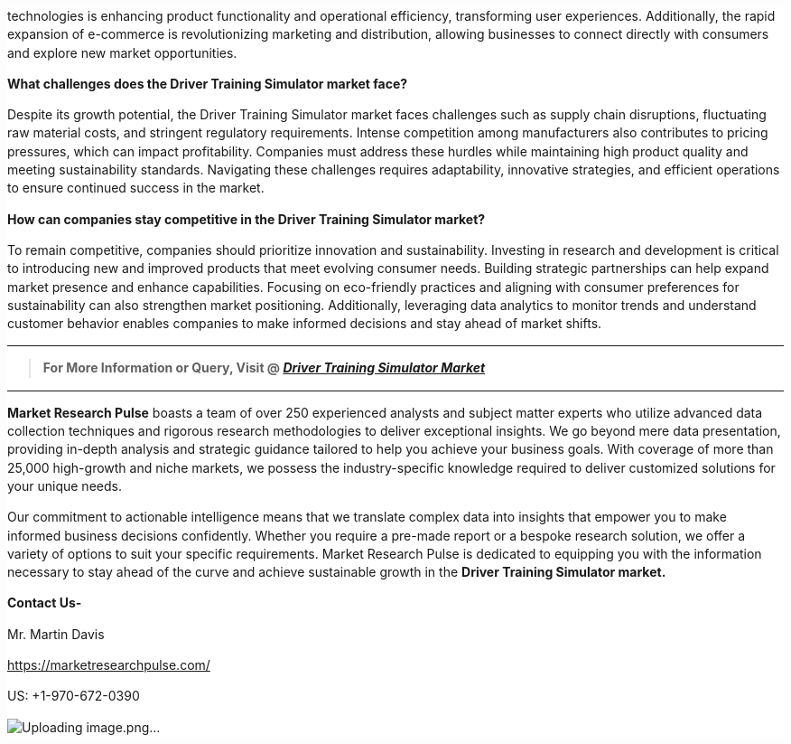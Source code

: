 technologies is enhancing product functionality and operational efficiency, transforming user experiences. Additionally, the rapid expansion of e-commerce is revolutionizing marketing and distribution, allowing businesses to connect directly with consumers and explore new market opportunities.</p><p><strong>What challenges does the Driver Training Simulator market face?</strong></p><p>Despite its growth potential, the Driver Training Simulator market faces challenges such as supply chain disruptions, fluctuating raw material costs, and stringent regulatory requirements. Intense competition among manufacturers also contributes to pricing pressures, which can impact profitability. Companies must address these hurdles while maintaining high product quality and meeting sustainability standards. Navigating these challenges requires adaptability, innovative strategies, and efficient operations to ensure continued success in the market.</p><p><strong>How can companies stay competitive in the Driver Training Simulator market?</strong></p><p>To remain competitive, companies should prioritize innovation and sustainability. Investing in research and development is critical to introducing new and improved products that meet evolving consumer needs. Building strategic partnerships can help expand market presence and enhance capabilities. Focusing on eco-friendly practices and aligning with consumer preferences for sustainability can also strengthen market positioning. Additionally, leveraging data analytics to monitor trends and understand customer behavior enables companies to make informed decisions and stay ahead of market shifts.</p><hr /><blockquote><p><strong>For More Information or Query, Visit @&nbsp;<em><a href="https://marketresearchpulse.com/report/126639/driver-training-simulator-market?utm_source=Linkedin&utm_medium=029">Driver Training Simulator Market</a></em></strong></p></blockquote><hr /><p><strong>Market Research Pulse</strong> boasts a team of over 250 experienced analysts and subject matter experts who utilize advanced data collection techniques and rigorous research methodologies to deliver exceptional insights. We go beyond mere data presentation, providing in-depth analysis and strategic guidance tailored to help you achieve your business goals. With coverage of more than 25,000 high-growth and niche markets, we possess the industry-specific knowledge required to deliver customized solutions for your unique needs.</p><p>Our commitment to actionable intelligence means that we translate complex data into insights that empower you to make informed business decisions confidently. Whether you require a pre-made report or a bespoke research solution, we offer a variety of options to suit your specific requirements. Market Research Pulse is dedicated to equipping you with the information necessary to stay ahead of the curve and achieve sustainable growth in the <strong>Driver Training Simulator market.</strong></p><p><strong>Contact Us-</strong></p><p>Mr. Martin Davis</p><p>https://marketresearchpulse.com/</p><p>US: +1-970-672-0390</p>
![Uploading image.png…]()
